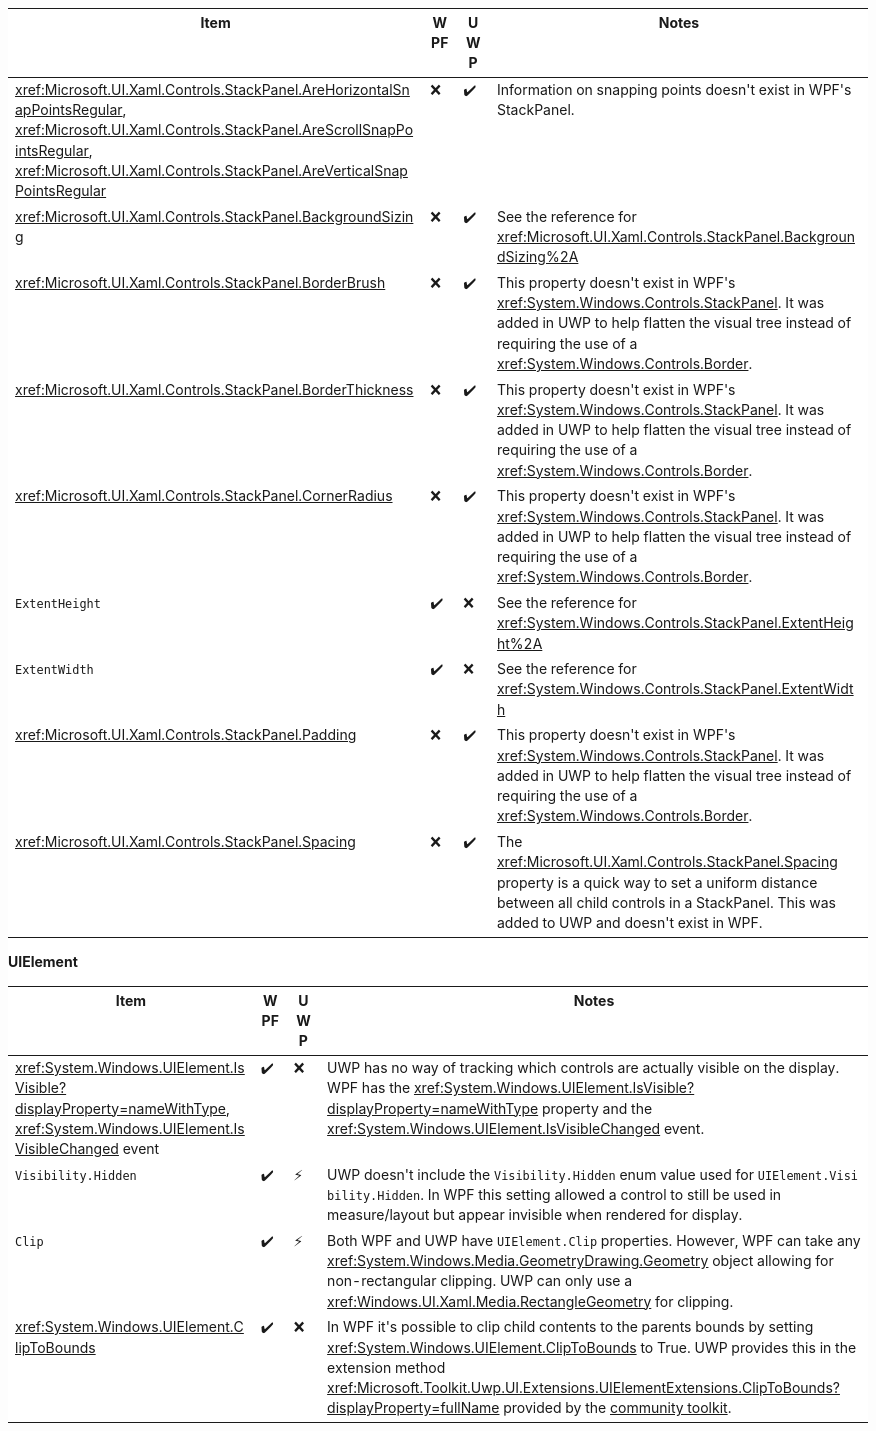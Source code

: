 | Item                                                                                       | WPF | UWP | Notes                                                                                                                                                      |
|--------------------------------------------------------------------------------------------|-----|-----|------------------------------------------------------------------------------------------------------------------------------------------------------------|
| <xref:Microsoft.UI.Xaml.Controls.StackPanel.AreHorizontalSnapPointsRegular>, <xref:Microsoft.UI.Xaml.Controls.StackPanel.AreScrollSnapPointsRegular>, <xref:Microsoft.UI.Xaml.Controls.StackPanel.AreVerticalSnapPointsRegular> | ❌  | ✔️  | Information on snapping points doesn't exist in WPF's StackPanel.                                                                                         |
| <xref:Microsoft.UI.Xaml.Controls.StackPanel.BackgroundSizing>         | ❌  | ✔️  | See the reference for <xref:Microsoft.UI.Xaml.Controls.StackPanel.BackgroundSizing%2A>                                                              |
| <xref:Microsoft.UI.Xaml.Controls.StackPanel.BorderBrush>              | ❌  | ✔️  | This property doesn't exist in WPF's <xref:System.Windows.Controls.StackPanel>. It was added in UWP to help flatten the visual tree instead of requiring the use of a <xref:System.Windows.Controls.Border>.            |
| <xref:Microsoft.UI.Xaml.Controls.StackPanel.BorderThickness>          | ❌  | ✔️  | This property doesn't exist in WPF's <xref:System.Windows.Controls.StackPanel>. It was added in UWP to help flatten the visual tree instead of requiring the use of a <xref:System.Windows.Controls.Border>.            |
| <xref:Microsoft.UI.Xaml.Controls.StackPanel.CornerRadius>             | ❌  | ✔️  | This property doesn't exist in WPF's <xref:System.Windows.Controls.StackPanel>. It was added in UWP to help flatten the visual tree instead of requiring the use of a <xref:System.Windows.Controls.Border>.            |
| `ExtentHeight`             | ✔️ | ❌   | See the reference for <xref:System.Windows.Controls.StackPanel.ExtentHeight%2A>                                                                |
| `ExtentWidth`              | ✔️ | ❌   | See the reference for <xref:System.Windows.Controls.StackPanel.ExtentWidth>                                                                 |
| <xref:Microsoft.UI.Xaml.Controls.StackPanel.Padding>                  | ❌  | ✔️  | This property doesn't exist in WPF's <xref:System.Windows.Controls.StackPanel>. It was added in UWP to help flatten the visual tree instead of requiring the use of a <xref:System.Windows.Controls.Border>.            |
| <xref:Microsoft.UI.Xaml.Controls.StackPanel.Spacing>                  | ❌  | ✔️  | The <xref:Microsoft.UI.Xaml.Controls.StackPanel.Spacing> property is a quick way to set a uniform distance between all child controls in a StackPanel. This was added to UWP and doesn't exist in WPF. |

**UIElement**

| Item                               | WPF | UWP | Notes                                                                                                                                                                                                                                                                                                                                              |
|------------------------------------|-----|-----|----------------------------------------------------------------------------------------------------------------------------------------------------------------------------------------------------------------------------------------------------------------------------------------------------------------------------------------------------|
| <xref:System.Windows.UIElement.IsVisible?displayProperty=nameWithType>, <xref:System.Windows.UIElement.IsVisibleChanged> event | ✔️ | ❌  | UWP has no way of tracking which controls are actually visible on the display. WPF has the <xref:System.Windows.UIElement.IsVisible?displayProperty=nameWithType> property and the <xref:System.Windows.UIElement.IsVisibleChanged> event.                                                                                                                             |
| `Visibility.Hidden`                   | ✔️ | ⚡  | UWP doesn't include the `Visibility.Hidden` enum value used for `UIElement.Visibility.Hidden`. In WPF this setting allowed a control to still be used in measure/layout but appear invisible when rendered for display.                                                                                                                                            |
| `Clip`                                | ✔️ | ⚡  | Both WPF and UWP have `UIElement.Clip` properties. However, WPF can take any <xref:System.Windows.Media.GeometryDrawing.Geometry> object allowing for non-rectangular clipping. UWP can only use a <xref:Windows.UI.Xaml.Media.RectangleGeometry> for clipping.                                                                                    |
| <xref:System.Windows.UIElement.ClipToBounds>                        | ✔️ | ❌  | In WPF it's possible to clip child contents to the parents bounds by setting <xref:System.Windows.UIElement.ClipToBounds> to True. UWP provides this in the extension method <xref:Microsoft.Toolkit.Uwp.UI.Extensions.UIElementExtensions.ClipToBounds?displayProperty=fullName> provided by the [community toolkit](/windows/communitytoolkit/).                                                                                                                         |